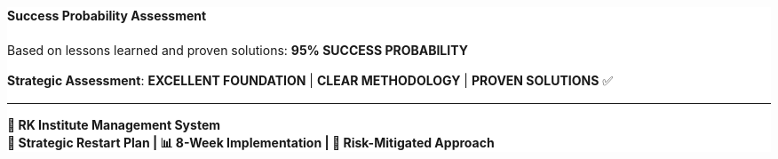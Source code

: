 #### **Success Probability Assessment**
Based on lessons learned and proven solutions: **95% SUCCESS PROBABILITY**

**Strategic Assessment**: **EXCELLENT FOUNDATION** | **CLEAR METHODOLOGY** | **PROVEN SOLUTIONS** ✅

---

**🏫 RK Institute Management System**  
**🚀 Strategic Restart Plan | 📊 8-Week Implementation | 🎯 Risk-Mitigated Approach**

